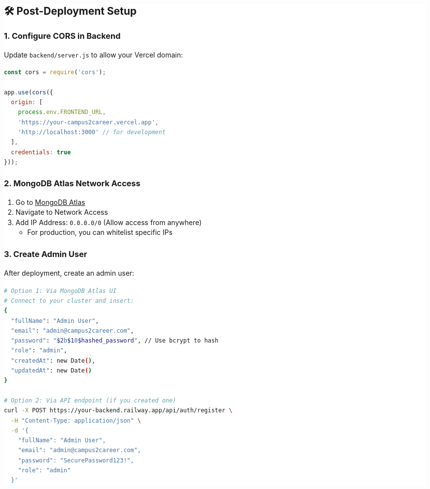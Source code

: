 
## 🛠️ Post-Deployment Setup

### 1. Configure CORS in Backend

Update `backend/server.js` to allow your Vercel domain:

```javascript
const cors = require('cors');

app.use(cors({
  origin: [
    process.env.FRONTEND_URL,
    'https://your-campus2career.vercel.app',
    'http://localhost:3000' // for development
  ],
  credentials: true
}));
```

### 2. MongoDB Atlas Network Access

1. Go to [MongoDB Atlas](https://cloud.mongodb.com)
2. Navigate to Network Access
3. Add IP Address: `0.0.0.0/0` (Allow access from anywhere)
   - For production, you can whitelist specific IPs

### 3. Create Admin User

After deployment, create an admin user:

```bash
# Option 1: Via MongoDB Atlas UI
# Connect to your cluster and insert:
{
  "fullName": "Admin User",
  "email": "admin@campus2career.com",
  "password": "$2b$10$hashed_password", // Use bcrypt to hash
  "role": "admin",
  "createdAt": new Date(),
  "updatedAt": new Date()
}

# Option 2: Via API endpoint (if you created one)
curl -X POST https://your-backend.railway.app/api/auth/register \
  -H "Content-Type: application/json" \
  -d '{
    "fullName": "Admin User",
    "email": "admin@campus2career.com",
    "password": "SecurePassword123!",
    "role": "admin"
  }'
```
